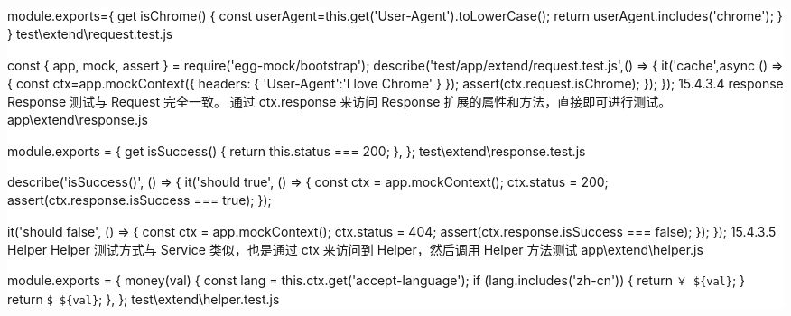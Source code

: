 module.exports={
    get isChrome() {
        const userAgent=this.get('User-Agent').toLowerCase();
        return userAgent.includes('chrome');
    }
}
test\extend\request.test.js

const { app, mock, assert } = require('egg-mock/bootstrap');
describe('test/app/extend/request.test.js',() => {
    it('cache',async () => {
        const ctx=app.mockContext({
            headers: {
                'User-Agent':'I love Chrome'
            }
        });
        assert(ctx.request.isChrome);
  });
});
15.4.3.4 response
Response 测试与 Request 完全一致。 通过 ctx.response 来访问 Response 扩展的属性和方法，直接即可进行测试。 app\extend\response.js

module.exports = {
  get isSuccess() {
    return this.status === 200;
  },
};
test\extend\response.test.js

describe('isSuccess()', () => {
  it('should true', () => {
    const ctx = app.mockContext();
    ctx.status = 200;
    assert(ctx.response.isSuccess === true);
  });

  it('should false', () => {
    const ctx = app.mockContext();
    ctx.status = 404;
    assert(ctx.response.isSuccess === false);
  });
});
15.4.3.5 Helper
Helper 测试方式与 Service 类似，也是通过 ctx 来访问到 Helper，然后调用 Helper 方法测试
app\extend\helper.js

module.exports = {
  money(val) {
    const lang = this.ctx.get('accept-language');
    if (lang.includes('zh-cn')) {
      return `￥ ${val}`;
    }
    return `$ ${val}`;
  },
};
test\extend\helper.test.js
